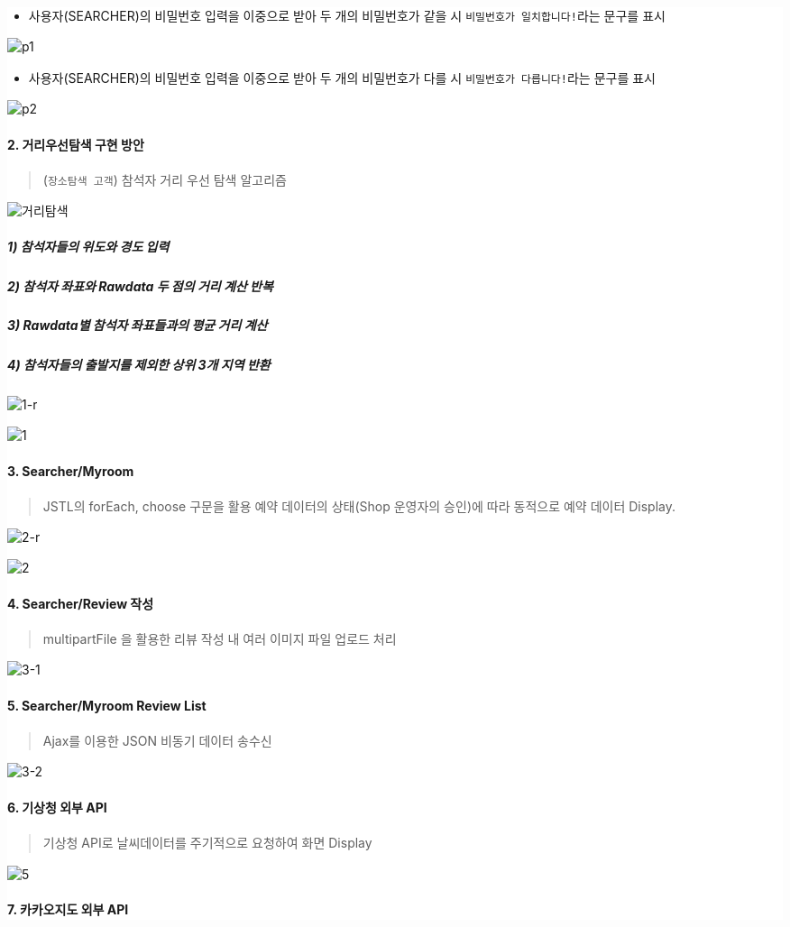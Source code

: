   * 사용자(SEARCHER)의 비밀번호 입력을 이중으로 받아 두 개의 비밀번호가 같을 시 `비밀번호가 일치합니다!`라는 문구를 표시

  ![p1](https://user-images.githubusercontent.com/24764210/93498768-27938a00-f94d-11ea-9914-c63131940081.jpg)

  * 사용자(SEARCHER)의 비밀번호 입력을 이중으로 받아 두 개의 비밀번호가 다를 시 `비밀번호가 다릅니다!`라는 문구를 표시

  ![p2](https://user-images.githubusercontent.com/24764210/93498769-27938a00-f94d-11ea-999b-4ddc94d4cebb.jpg)

#### 2. 거리우선탐색 구현 방안

> (`장소탐색 고객`) 참석자 거리 우선 탐색 알고리즘

![거리탐색](https://user-images.githubusercontent.com/24764210/93493568-ff089180-f946-11ea-9f43-4087d6b23d9a.png)

##### 1) 참석자들의 위도와 경도 입력

##### 2) 참석자 좌표와 Rawdata 두 점의 거리 계산 반복

##### 3) Rawdata별 참석자 좌표들과의 평균 거리 계산

##### 4) 참석자들의 출발지를 제외한 상위 3개 지역 반환

![1-r](https://user-images.githubusercontent.com/24764210/93493662-20697d80-f947-11ea-944e-e0b4b6cad1ec.png)

![1](https://user-images.githubusercontent.com/24764210/93493659-1f385080-f947-11ea-8d8b-4da563442adc.png)

#### 3. Searcher/Myroom

> JSTL의 forEach, choose 구문을 활용
> 예약 데이터의 상태(Shop 운영자의 승인)에 따라 동적으로 예약 데이터 Display.

![2-r](https://user-images.githubusercontent.com/24764210/93493669-22334100-f947-11ea-8153-f91a2cd4739f.png)

![2](https://user-images.githubusercontent.com/24764210/93493667-21021400-f947-11ea-8523-bf70419a959d.png)

#### 4. Searcher/Review 작성

> multipartFile 을 활용한 리뷰 작성 내 여러 이미지 파일 업로드 처리

![3-1](https://user-images.githubusercontent.com/24764210/93493681-23fd0480-f947-11ea-9f6e-6ab60b88d173.png)

#### 5. Searcher/Myroom Review List

> Ajax를 이용한 JSON 비동기 데이터 송수신

![3-2](https://user-images.githubusercontent.com/24764210/93493686-25c6c800-f947-11ea-9989-02925139d030.png)

#### 6. 기상청 외부 API

> 기상청 API로 날씨데이터를 주기적으로 요청하여 화면 Display

![5](https://user-images.githubusercontent.com/24764210/93493700-295a4f00-f947-11ea-8b9d-2b22b8bcbcc2.png)

#### 7. 카카오지도 외부 API
